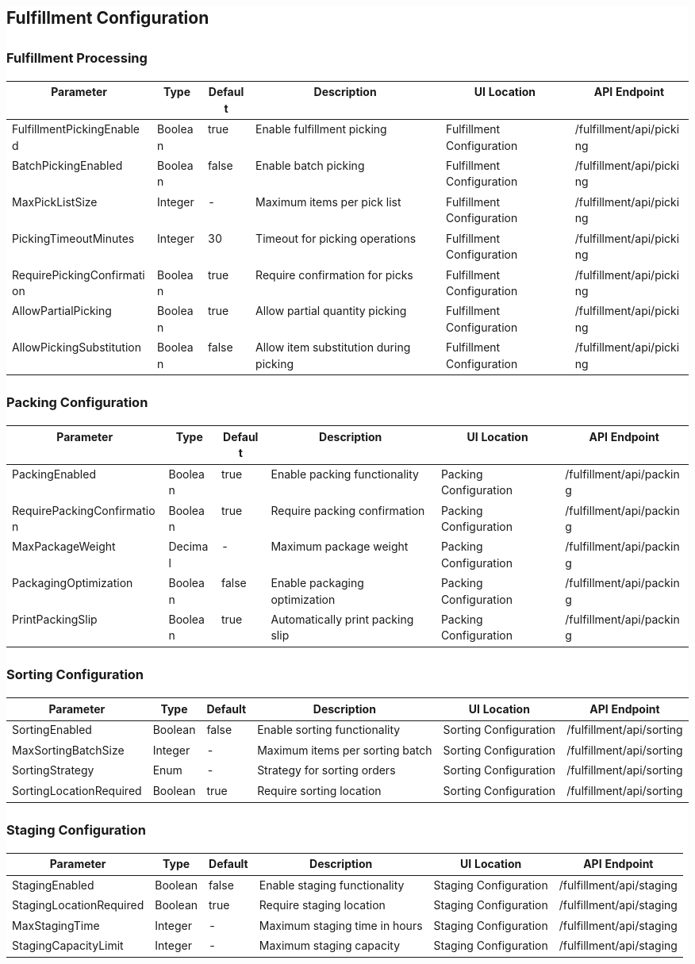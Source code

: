 ## Fulfillment Configuration

### Fulfillment Processing
| Parameter | Type | Default | Description | UI Location | API Endpoint |
|-----------|------|---------|-------------|-------------|--------------|
| FulfillmentPickingEnabled | Boolean | true | Enable fulfillment picking | Fulfillment Configuration | /fulfillment/api/picking |
| BatchPickingEnabled | Boolean | false | Enable batch picking | Fulfillment Configuration | /fulfillment/api/picking |
| MaxPickListSize | Integer | - | Maximum items per pick list | Fulfillment Configuration | /fulfillment/api/picking |
| PickingTimeoutMinutes | Integer | 30 | Timeout for picking operations | Fulfillment Configuration | /fulfillment/api/picking |
| RequirePickingConfirmation | Boolean | true | Require confirmation for picks | Fulfillment Configuration | /fulfillment/api/picking |
| AllowPartialPicking | Boolean | true | Allow partial quantity picking | Fulfillment Configuration | /fulfillment/api/picking |
| AllowPickingSubstitution | Boolean | false | Allow item substitution during picking | Fulfillment Configuration | /fulfillment/api/picking |

### Packing Configuration
| Parameter | Type | Default | Description | UI Location | API Endpoint |
|-----------|------|---------|-------------|-------------|--------------|
| PackingEnabled | Boolean | true | Enable packing functionality | Packing Configuration | /fulfillment/api/packing |
| RequirePackingConfirmation | Boolean | true | Require packing confirmation | Packing Configuration | /fulfillment/api/packing |
| MaxPackageWeight | Decimal | - | Maximum package weight | Packing Configuration | /fulfillment/api/packing |
| PackagingOptimization | Boolean | false | Enable packaging optimization | Packing Configuration | /fulfillment/api/packing |
| PrintPackingSlip | Boolean | true | Automatically print packing slip | Packing Configuration | /fulfillment/api/packing |

### Sorting Configuration
| Parameter | Type | Default | Description | UI Location | API Endpoint |
|-----------|------|---------|-------------|-------------|--------------|
| SortingEnabled | Boolean | false | Enable sorting functionality | Sorting Configuration | /fulfillment/api/sorting |
| MaxSortingBatchSize | Integer | - | Maximum items per sorting batch | Sorting Configuration | /fulfillment/api/sorting |
| SortingStrategy | Enum | - | Strategy for sorting orders | Sorting Configuration | /fulfillment/api/sorting |
| SortingLocationRequired | Boolean | true | Require sorting location | Sorting Configuration | /fulfillment/api/sorting |

### Staging Configuration
| Parameter | Type | Default | Description | UI Location | API Endpoint |
|-----------|------|---------|-------------|-------------|--------------|
| StagingEnabled | Boolean | false | Enable staging functionality | Staging Configuration | /fulfillment/api/staging |
| StagingLocationRequired | Boolean | true | Require staging location | Staging Configuration | /fulfillment/api/staging |
| MaxStagingTime | Integer | - | Maximum staging time in hours | Staging Configuration | /fulfillment/api/staging |
| StagingCapacityLimit | Integer | - | Maximum staging capacity | Staging Configuration | /fulfillment/api/staging |
